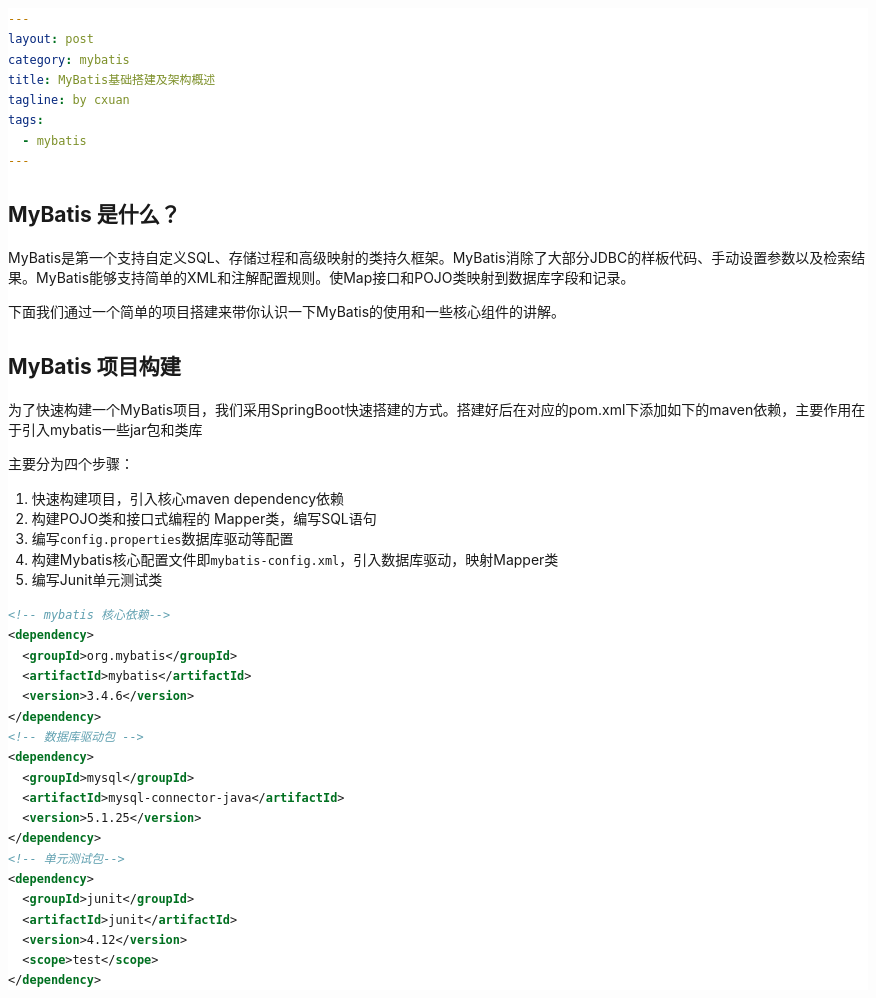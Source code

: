 ```yaml
---
layout: post
category: mybatis
title: MyBatis基础搭建及架构概述
tagline: by cxuan
tags: 
  - mybatis
---
```


## MyBatis 是什么？

MyBatis是第一个支持自定义SQL、存储过程和高级映射的类持久框架。MyBatis消除了大部分JDBC的样板代码、手动设置参数以及检索结果。MyBatis能够支持简单的XML和注解配置规则。使Map接口和POJO类映射到数据库字段和记录。

下面我们通过一个简单的项目搭建来带你认识一下MyBatis的使用和一些核心组件的讲解。



## MyBatis 项目构建

为了快速构建一个MyBatis项目，我们采用SpringBoot快速搭建的方式。搭建好后在对应的pom.xml下添加如下的maven依赖，主要作用在于引入mybatis一些jar包和类库

主要分为四个步骤：

1. 快速构建项目，引入核心maven dependency依赖
2. 构建POJO类和接口式编程的 Mapper类，编写SQL语句
3. 编写`config.properties`数据库驱动等配置
4. 构建Mybatis核心配置文件即`mybatis-config.xml`，引入数据库驱动，映射Mapper类
5. 编写Junit单元测试类

```xml
<!-- mybatis 核心依赖-->
<dependency>
  <groupId>org.mybatis</groupId>
  <artifactId>mybatis</artifactId>
  <version>3.4.6</version>
</dependency>
<!-- 数据库驱动包 -->
<dependency>
  <groupId>mysql</groupId>
  <artifactId>mysql-connector-java</artifactId>
  <version>5.1.25</version>
</dependency>
<!-- 单元测试包-->
<dependency>
  <groupId>junit</groupId>
  <artifactId>junit</artifactId>
  <version>4.12</version>
  <scope>test</scope>
</dependency>
```
